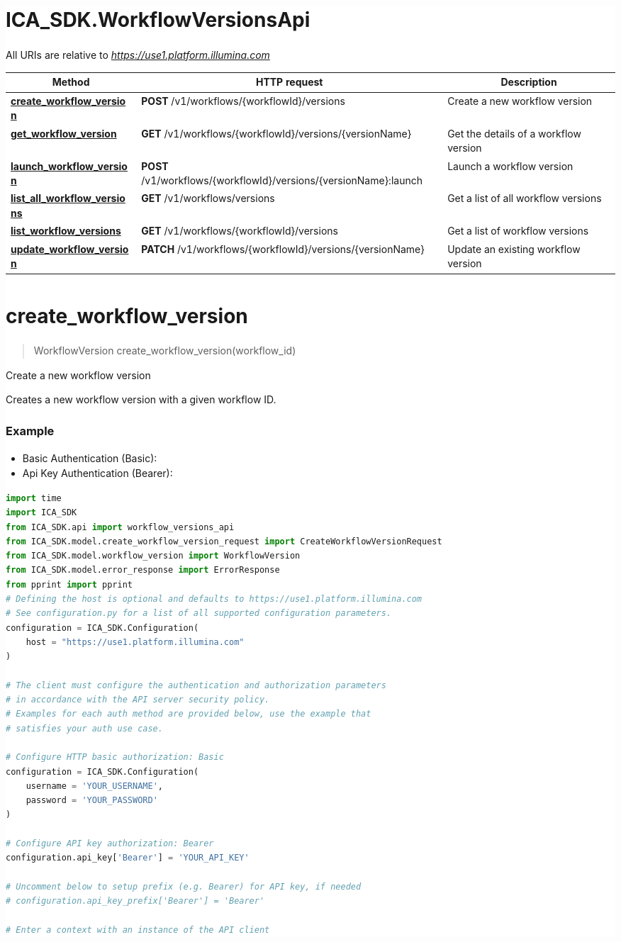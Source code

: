 # ICA_SDK.WorkflowVersionsApi

All URIs are relative to *https://use1.platform.illumina.com*

Method | HTTP request | Description
------------- | ------------- | -------------
[**create_workflow_version**](WorkflowVersionsApi.md#create_workflow_version) | **POST** /v1/workflows/{workflowId}/versions | Create a new workflow version
[**get_workflow_version**](WorkflowVersionsApi.md#get_workflow_version) | **GET** /v1/workflows/{workflowId}/versions/{versionName} | Get the details of a workflow version
[**launch_workflow_version**](WorkflowVersionsApi.md#launch_workflow_version) | **POST** /v1/workflows/{workflowId}/versions/{versionName}:launch | Launch a workflow version
[**list_all_workflow_versions**](WorkflowVersionsApi.md#list_all_workflow_versions) | **GET** /v1/workflows/versions | Get a list of all workflow versions
[**list_workflow_versions**](WorkflowVersionsApi.md#list_workflow_versions) | **GET** /v1/workflows/{workflowId}/versions | Get a list of workflow versions
[**update_workflow_version**](WorkflowVersionsApi.md#update_workflow_version) | **PATCH** /v1/workflows/{workflowId}/versions/{versionName} | Update an existing workflow version


# **create_workflow_version**
> WorkflowVersion create_workflow_version(workflow_id)

Create a new workflow version

Creates a new workflow version with a given workflow ID.

### Example

* Basic Authentication (Basic):
* Api Key Authentication (Bearer):
```python
import time
import ICA_SDK
from ICA_SDK.api import workflow_versions_api
from ICA_SDK.model.create_workflow_version_request import CreateWorkflowVersionRequest
from ICA_SDK.model.workflow_version import WorkflowVersion
from ICA_SDK.model.error_response import ErrorResponse
from pprint import pprint
# Defining the host is optional and defaults to https://use1.platform.illumina.com
# See configuration.py for a list of all supported configuration parameters.
configuration = ICA_SDK.Configuration(
    host = "https://use1.platform.illumina.com"
)

# The client must configure the authentication and authorization parameters
# in accordance with the API server security policy.
# Examples for each auth method are provided below, use the example that
# satisfies your auth use case.

# Configure HTTP basic authorization: Basic
configuration = ICA_SDK.Configuration(
    username = 'YOUR_USERNAME',
    password = 'YOUR_PASSWORD'
)

# Configure API key authorization: Bearer
configuration.api_key['Bearer'] = 'YOUR_API_KEY'

# Uncomment below to setup prefix (e.g. Bearer) for API key, if needed
# configuration.api_key_prefix['Bearer'] = 'Bearer'

# Enter a context with an instance of the API client
```
